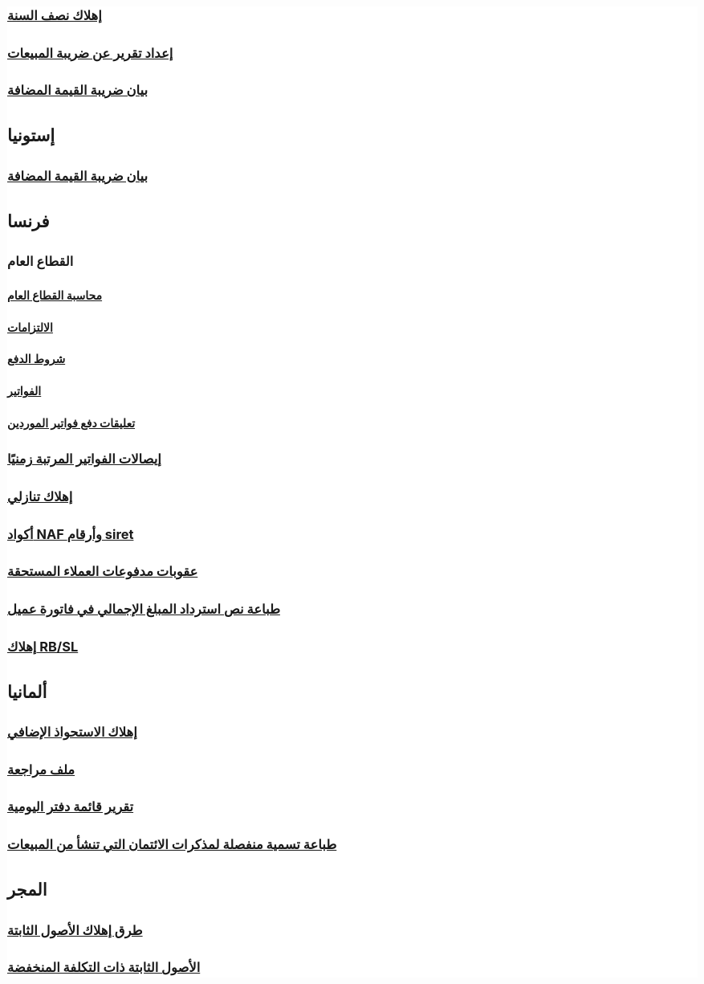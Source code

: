 ### [إهلاك نصف السنة](emea-cze-half-depreciation-fixed-asset-disposal.md)
### [إعداد تقرير عن ضريبة المبيعات ](emea-cze-intra-community-vat-transactions.md)
### [بيان ضريبة القيمة المضافة](emea-cze-vat-statement-details.md)
## إستونيا
### [بيان ضريبة القيمة المضافة](emea-est-vat-statement-details.md)
## فرنسا
### القطاع العام
#### [محاسبة القطاع العام](emea-fra-public-sector-accounting.md)
#### [الالتزامات](emea-fra-commitments-public-sector.md)
#### [شروط الدفع](emea-fra-mandats-de-paiement.md)
#### [الفواتير](emea-fra-titres-de-recette-public-sector.md)
#### [تعليقات دفع فواتير الموردين](emea-fra-vendor-invoice-payment-holds-public-sector.md)
### [إيصالات الفواتير المرتبة زمنيًا](emea-fra-chronological-invoices-vouchers.md)
### [إهلاك تنازلي](emea-fra-derogatory-depreciation.md)
### [أكواد NAF وأرقام siret](emea-fra-naf-codes-siret-numbers.md)
### [عقوبات مدفوعات العملاء المستحقة](emea-fra-apply-penalty-customer-payment-past-due.md)
### [طباعة نص استرداد المبلغ الإجمالي في فاتورة عميل](emea-fra-print-lump-sum-recovery-text.md)
### [إهلاك RB/SL](emea-fra-rbsl-depreciation.md)
## ألمانيا
### [إهلاك الاستحواذ الإضافي](emea-deu-additional-acquisition-depreciation.md)
### [ملف مراجعة ](emea-deu-gdpdu-audit-data-export.md)
### [تقرير قائمة دفتر اليومية](emea-deu-journal-list-report.md)
### [طباعة تسمية منفصلة لمذكرات الائتمان التي تنشأ من المبيعات](emea-deu-print-separate-label-credit-memo-originating-sales.md)
## المجر
### [طرق إهلاك الأصول الثابتة](emea-hun-fixed-assets-depreciation-methods.md)   
### [الأصول الثابتة ذات التكلفة المنخفضة](emea-hun-low-cost-fixed-assets.md)